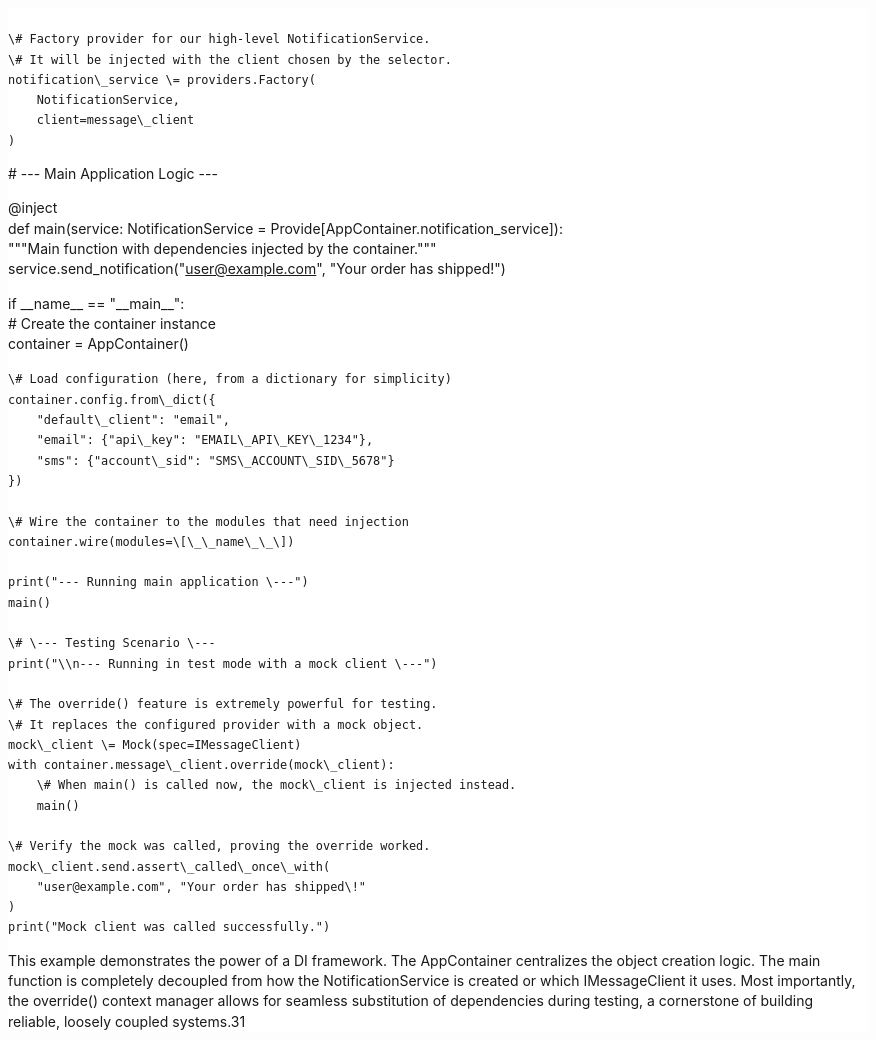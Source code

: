 ```

\# Factory provider for our high-level NotificationService.  
\# It will be injected with the client chosen by the selector.  
notification\_service \= providers.Factory(  
    NotificationService,  
    client=message\_client  
)
```

\# --- Main Application Logic ---

@inject\
def main(service: NotificationService = Provide[AppContainer.notification_service]):\
"""Main function with dependencies injected by the container."""\
service.send_notification("user@example.com", "Your order has shipped!")

if \_\_name\_\_ == "\_\_main\_\_":\
\# Create the container instance\
container = AppContainer()

```
\# Load configuration (here, from a dictionary for simplicity)  
container.config.from\_dict({  
    "default\_client": "email",  
    "email": {"api\_key": "EMAIL\_API\_KEY\_1234"},  
    "sms": {"account\_sid": "SMS\_ACCOUNT\_SID\_5678"}  
})

\# Wire the container to the modules that need injection  
container.wire(modules=\[\_\_name\_\_\])

print("--- Running main application \---")  
main()

\# \--- Testing Scenario \---  
print("\\n--- Running in test mode with a mock client \---")  
  
\# The override() feature is extremely powerful for testing.  
\# It replaces the configured provider with a mock object.  
mock\_client \= Mock(spec=IMessageClient)  
with container.message\_client.override(mock\_client):  
    \# When main() is called now, the mock\_client is injected instead.  
    main()

\# Verify the mock was called, proving the override worked.  
mock\_client.send.assert\_called\_once\_with(  
    "user@example.com", "Your order has shipped\!"  
)  
print("Mock client was called successfully.")
```

This example demonstrates the power of a DI framework. The AppContainer centralizes the object creation logic. The main function is completely decoupled from how the NotificationService is created or which IMessageClient it uses. Most importantly, the override() context manager allows for seamless substitution of dependencies during testing, a cornerstone of building reliable, loosely coupled systems.31
